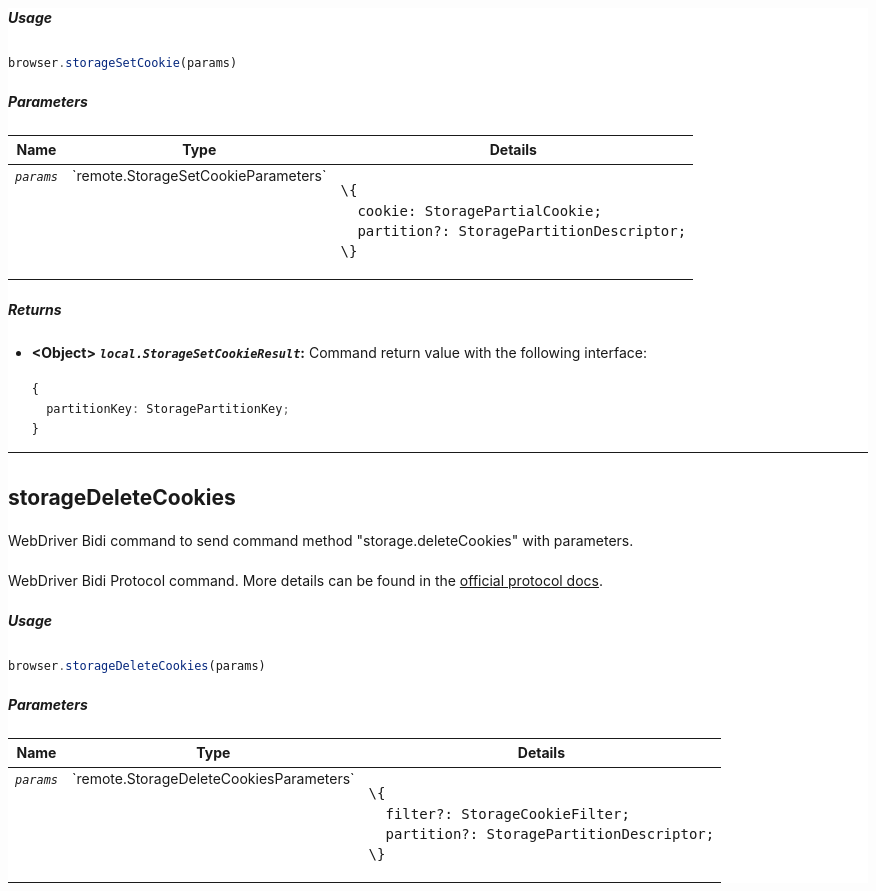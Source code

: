 

##### Usage

```js
browser.storageSetCookie(params)
```


##### Parameters

<table>
  <thead>
    <tr>
      <th>Name</th><th>Type</th><th>Details</th>
    </tr>
  </thead>
  <tbody>
    <tr>
      <td><code><var>params</var></code></td>
      <td>`remote.StorageSetCookieParameters`</td>
      <td><pre>\{<br />  cookie: StoragePartialCookie;<br />  partition?: StoragePartitionDescriptor;<br />\}</pre></td>
    </tr>
  </tbody>
</table>


##### Returns

- **&lt;Object&gt;**
            **<code><var>local.StorageSetCookieResult</var></code>:** Command return value with the following interface:
   ```ts
   {
     partitionKey: StoragePartitionKey;
   }
   ```


---
## storageDeleteCookies
WebDriver Bidi command to send command method "storage.deleteCookies" with parameters.<br /><br />WebDriver Bidi Protocol command. More details can be found in the [official protocol docs](https://w3c.github.io/webdriver-bidi/#command-storage-deleteCookies).



##### Usage

```js
browser.storageDeleteCookies(params)
```


##### Parameters

<table>
  <thead>
    <tr>
      <th>Name</th><th>Type</th><th>Details</th>
    </tr>
  </thead>
  <tbody>
    <tr>
      <td><code><var>params</var></code></td>
      <td>`remote.StorageDeleteCookiesParameters`</td>
      <td><pre>\{<br />  filter?: StorageCookieFilter;<br />  partition?: StoragePartitionDescriptor;<br />\}</pre></td>
    </tr>